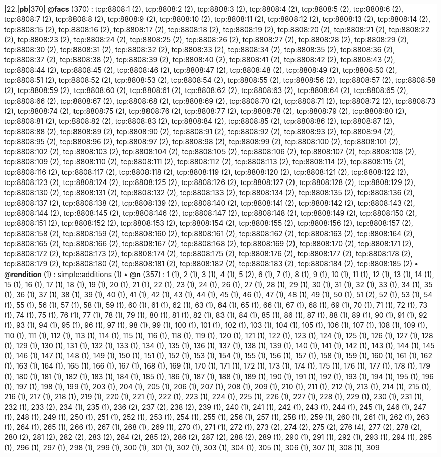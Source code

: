 |22.|__pb__|370| @__facs__ (370) : tcp:8808:1 (2), tcp:8808:2 (2), tcp:8808:3 (2), tcp:8808:4 (2), tcp:8808:5 (2), tcp:8808:6 (2), tcp:8808:7 (2), tcp:8808:8 (2), tcp:8808:9 (2), tcp:8808:10 (2), tcp:8808:11 (2), tcp:8808:12 (2), tcp:8808:13 (2), tcp:8808:14 (2), tcp:8808:15 (2), tcp:8808:16 (2), tcp:8808:17 (2), tcp:8808:18 (2), tcp:8808:19 (2), tcp:8808:20 (2), tcp:8808:21 (2), tcp:8808:22 (2), tcp:8808:23 (2), tcp:8808:24 (2), tcp:8808:25 (2), tcp:8808:26 (2), tcp:8808:27 (2), tcp:8808:28 (2), tcp:8808:29 (2), tcp:8808:30 (2), tcp:8808:31 (2), tcp:8808:32 (2), tcp:8808:33 (2), tcp:8808:34 (2), tcp:8808:35 (2), tcp:8808:36 (2), tcp:8808:37 (2), tcp:8808:38 (2), tcp:8808:39 (2), tcp:8808:40 (2), tcp:8808:41 (2), tcp:8808:42 (2), tcp:8808:43 (2), tcp:8808:44 (2), tcp:8808:45 (2), tcp:8808:46 (2), tcp:8808:47 (2), tcp:8808:48 (2), tcp:8808:49 (2), tcp:8808:50 (2), tcp:8808:51 (2), tcp:8808:52 (2), tcp:8808:53 (2), tcp:8808:54 (2), tcp:8808:55 (2), tcp:8808:56 (2), tcp:8808:57 (2), tcp:8808:58 (2), tcp:8808:59 (2), tcp:8808:60 (2), tcp:8808:61 (2), tcp:8808:62 (2), tcp:8808:63 (2), tcp:8808:64 (2), tcp:8808:65 (2), tcp:8808:66 (2), tcp:8808:67 (2), tcp:8808:68 (2), tcp:8808:69 (2), tcp:8808:70 (2), tcp:8808:71 (2), tcp:8808:72 (2), tcp:8808:73 (2), tcp:8808:74 (2), tcp:8808:75 (2), tcp:8808:76 (2), tcp:8808:77 (2), tcp:8808:78 (2), tcp:8808:79 (2), tcp:8808:80 (2), tcp:8808:81 (2), tcp:8808:82 (2), tcp:8808:83 (2), tcp:8808:84 (2), tcp:8808:85 (2), tcp:8808:86 (2), tcp:8808:87 (2), tcp:8808:88 (2), tcp:8808:89 (2), tcp:8808:90 (2), tcp:8808:91 (2), tcp:8808:92 (2), tcp:8808:93 (2), tcp:8808:94 (2), tcp:8808:95 (2), tcp:8808:96 (2), tcp:8808:97 (2), tcp:8808:98 (2), tcp:8808:99 (2), tcp:8808:100 (2), tcp:8808:101 (2), tcp:8808:102 (2), tcp:8808:103 (2), tcp:8808:104 (2), tcp:8808:105 (2), tcp:8808:106 (2), tcp:8808:107 (2), tcp:8808:108 (2), tcp:8808:109 (2), tcp:8808:110 (2), tcp:8808:111 (2), tcp:8808:112 (2), tcp:8808:113 (2), tcp:8808:114 (2), tcp:8808:115 (2), tcp:8808:116 (2), tcp:8808:117 (2), tcp:8808:118 (2), tcp:8808:119 (2), tcp:8808:120 (2), tcp:8808:121 (2), tcp:8808:122 (2), tcp:8808:123 (2), tcp:8808:124 (2), tcp:8808:125 (2), tcp:8808:126 (2), tcp:8808:127 (2), tcp:8808:128 (2), tcp:8808:129 (2), tcp:8808:130 (2), tcp:8808:131 (2), tcp:8808:132 (2), tcp:8808:133 (2), tcp:8808:134 (2), tcp:8808:135 (2), tcp:8808:136 (2), tcp:8808:137 (2), tcp:8808:138 (2), tcp:8808:139 (2), tcp:8808:140 (2), tcp:8808:141 (2), tcp:8808:142 (2), tcp:8808:143 (2), tcp:8808:144 (2), tcp:8808:145 (2), tcp:8808:146 (2), tcp:8808:147 (2), tcp:8808:148 (2), tcp:8808:149 (2), tcp:8808:150 (2), tcp:8808:151 (2), tcp:8808:152 (2), tcp:8808:153 (2), tcp:8808:154 (2), tcp:8808:155 (2), tcp:8808:156 (2), tcp:8808:157 (2), tcp:8808:158 (2), tcp:8808:159 (2), tcp:8808:160 (2), tcp:8808:161 (2), tcp:8808:162 (2), tcp:8808:163 (2), tcp:8808:164 (2), tcp:8808:165 (2), tcp:8808:166 (2), tcp:8808:167 (2), tcp:8808:168 (2), tcp:8808:169 (2), tcp:8808:170 (2), tcp:8808:171 (2), tcp:8808:172 (2), tcp:8808:173 (2), tcp:8808:174 (2), tcp:8808:175 (2), tcp:8808:176 (2), tcp:8808:177 (2), tcp:8808:178 (2), tcp:8808:179 (2), tcp:8808:180 (2), tcp:8808:181 (2), tcp:8808:182 (2), tcp:8808:183 (2), tcp:8808:184 (2), tcp:8808:185 (2)  •  @__rendition__ (1) : simple:additions (1)  •  @__n__ (357) : 1 (1), 2 (1), 3 (1), 4 (1), 5 (2), 6 (1), 7 (1), 8 (1), 9 (1), 10 (1), 11 (1), 12 (1), 13 (1), 14 (1), 15 (1), 16 (1), 17 (1), 18 (1), 19 (1), 20 (1), 21 (1), 22 (1), 23 (1), 24 (1), 26 (1), 27 (1), 28 (1), 29 (1), 30 (1), 31 (1), 32 (1), 33 (1), 34 (1), 35 (1), 36 (1), 37 (1), 38 (1), 39 (1), 40 (1), 41 (1), 42 (1), 43 (1), 44 (1), 45 (1), 46 (1), 47 (1), 48 (1), 49 (1), 50 (1), 51 (2), 52 (1), 53 (1), 54 (1), 55 (1), 56 (1), 57 (1), 58 (1), 59 (1), 60 (1), 61 (1), 62 (1), 63 (1), 64 (1), 65 (1), 66 (1), 67 (1), 68 (1), 69 (1), 70 (1), 71 (1), 72 (1), 73 (1), 74 (1), 75 (1), 76 (1), 77 (1), 78 (1), 79 (1), 80 (1), 81 (1), 82 (1), 83 (1), 84 (1), 85 (1), 86 (1), 87 (1), 88 (1), 89 (1), 90 (1), 91 (1), 92 (1), 93 (1), 94 (1), 95 (1), 96 (1), 97 (1), 98 (1), 99 (1), 100 (1), 101 (1), 102 (1), 103 (1), 104 (1), 105 (1), 106 (1), 107 (1), 108 (1), 109 (1), 110 (1), 111 (1), 112 (1), 113 (1), 114 (1), 115 (1), 116 (1), 118 (1), 119 (1), 120 (1), 121 (1), 122 (1), 123 (1), 124 (1), 125 (1), 126 (1), 127 (1), 128 (1), 129 (1), 130 (1), 131 (1), 132 (1), 133 (1), 134 (1), 135 (1), 136 (1), 137 (1), 138 (1), 139 (1), 140 (1), 141 (1), 142 (1), 143 (1), 144 (1), 145 (1), 146 (1), 147 (1), 148 (1), 149 (1), 150 (1), 151 (1), 152 (1), 153 (1), 154 (1), 155 (1), 156 (1), 157 (1), 158 (1), 159 (1), 160 (1), 161 (1), 162 (1), 163 (1), 164 (1), 165 (1), 166 (1), 167 (1), 168 (1), 169 (1), 170 (1), 171 (1), 172 (1), 173 (1), 174 (1), 175 (1), 176 (1), 177 (1), 178 (1), 179 (1), 180 (1), 181 (1), 182 (1), 183 (1), 184 (1), 185 (1), 186 (1), 187 (1), 188 (1), 189 (1), 190 (1), 191 (1), 192 (1), 193 (1), 194 (1), 195 (1), 196 (1), 197 (1), 198 (1), 199 (1), 203 (1), 204 (1), 205 (1), 206 (1), 207 (1), 208 (1), 209 (1), 210 (1), 211 (1), 212 (1), 213 (1), 214 (1), 215 (1), 216 (1), 217 (1), 218 (1), 219 (1), 220 (1), 221 (1), 222 (1), 223 (1), 224 (1), 225 (1), 226 (1), 227 (1), 228 (1), 229 (1), 230 (1), 231 (1), 232 (1), 233 (2), 234 (1), 235 (1), 236 (2), 237 (2), 238 (2), 239 (1), 240 (1), 241 (1), 242 (1), 243 (1), 244 (1), 245 (1), 246 (1), 247 (1), 248 (1), 249 (1), 250 (1), 251 (1), 252 (1), 253 (1), 254 (1), 255 (1), 256 (1), 257 (1), 258 (1), 259 (1), 260 (1), 261 (1), 262 (1), 263 (1), 264 (1), 265 (1), 266 (1), 267 (1), 268 (1), 269 (1), 270 (1), 271 (1), 272 (1), 273 (2), 274 (2), 275 (2), 276 (4), 277 (2), 278 (2), 280 (2), 281 (2), 282 (2), 283 (2), 284 (2), 285 (2), 286 (2), 287 (2), 288 (2), 289 (1), 290 (1), 291 (1), 292 (1), 293 (1), 294 (1), 295 (1), 296 (1), 297 (1), 298 (1), 299 (1), 300 (1), 301 (1), 302 (1), 303 (1), 304 (1), 305 (1), 306 (1), 307 (1), 308 (1), 309